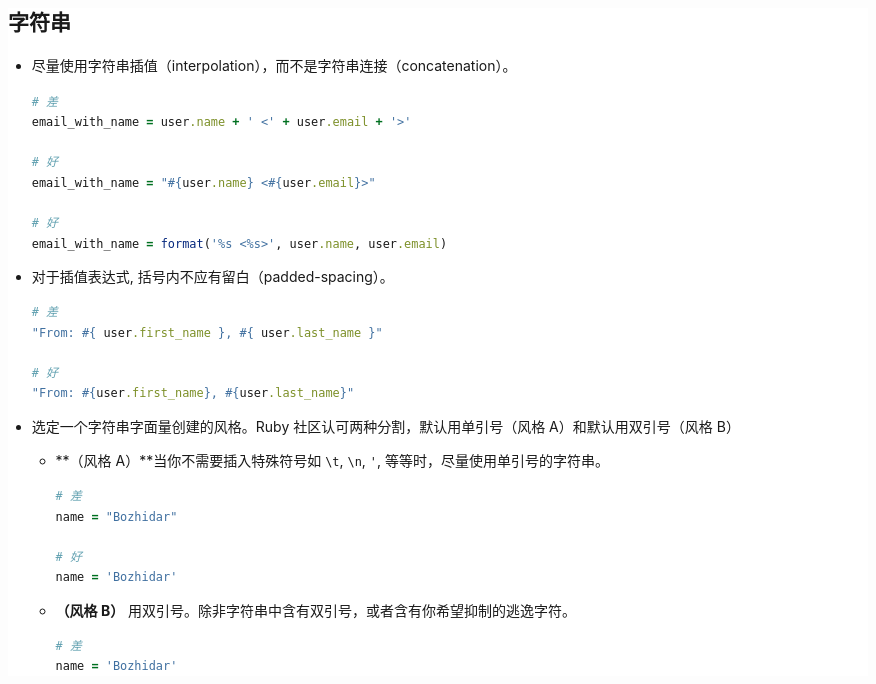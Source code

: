   ```Ruby
  ```

## 字符串

* 尽量使用字符串插值（interpolation），而不是字符串连接（concatenation）。

    ```Ruby
    # 差
    email_with_name = user.name + ' <' + user.email + '>'

    # 好
    email_with_name = "#{user.name} <#{user.email}>"

    # 好
    email_with_name = format('%s <%s>', user.name, user.email)
    ```

* 对于插值表达式, 括号内不应有留白（padded-spacing）。

    ```Ruby
    # 差
    "From: #{ user.first_name }, #{ user.last_name }"

    # 好
    "From: #{user.first_name}, #{user.last_name}"
    ```

* 选定一个字符串字面量创建的风格。Ruby 社区认可两种分割，默认用单引号（风格 A）和默认用双引号（风格 B）

  * **（风格 A）**当你不需要插入特殊符号如 `\t`, `\n`, `'`, 等等时，尽量使用单引号的字符串。

    ```Ruby
    # 差
    name = "Bozhidar"

    # 好
    name = 'Bozhidar'
    ```

  * **（风格 B）** 用双引号。除非字符串中含有双引号，或者含有你希望抑制的逃逸字符。

    ```Ruby
    # 差
    name = 'Bozhidar'
